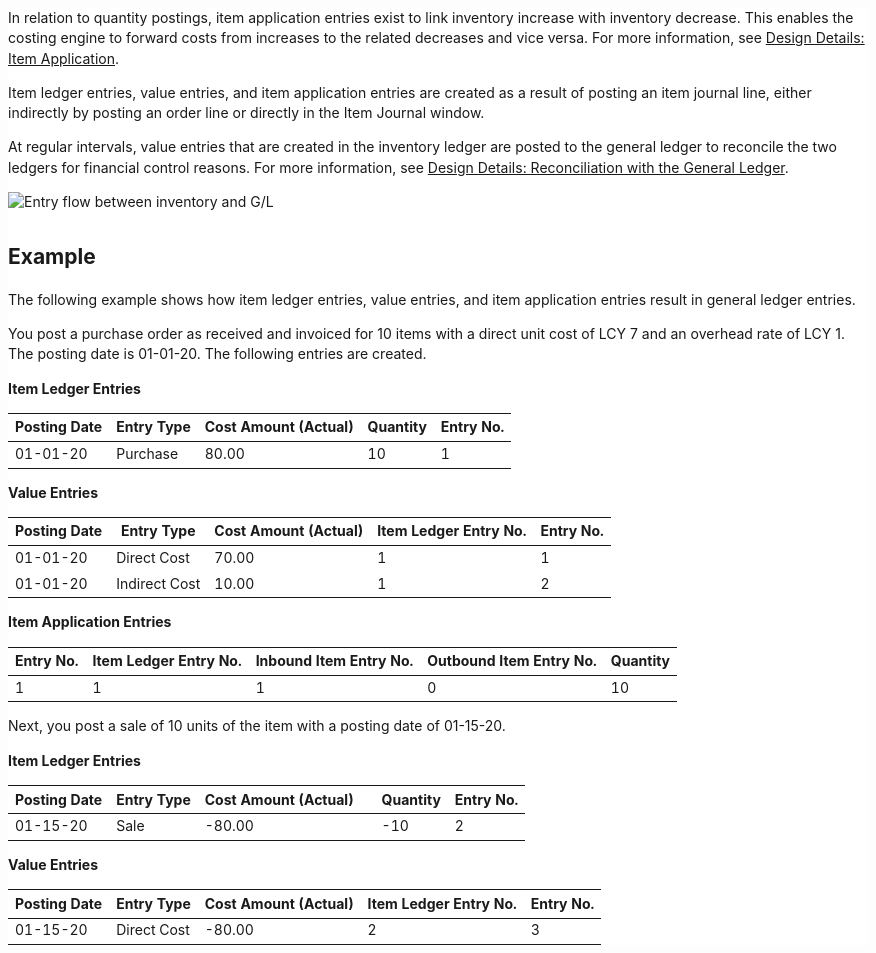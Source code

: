  In relation to quantity postings, item application entries exist to link inventory increase with inventory decrease. This enables the costing engine to forward costs from increases to the related decreases and vice versa. For more information, see [Design Details: Item Application](../ApplicationDesign/design-details-item-application.md).  
  
 Item ledger entries, value entries, and item application entries are created as a result of posting an item journal line, either indirectly by posting an order line or directly in the Item Journal window.  
  
 At regular intervals, value entries that are created in the inventory ledger are posted to the general ledger to reconcile the two ledgers for financial control reasons. For more information, see [Design Details: Reconciliation with the General Ledger](../ApplicationDesign/design-details-reconciliation-with-the-general-ledger.md).  
  
 ![Entry flow between inventory and G&#47;L](../ApplicationDesign/media/design_details_inventory_costing_1_entry_flow.png "design\_details\_inventory\_costing\_1\_entry\_flow")  
  
## Example  
 The following example shows how item ledger entries, value entries, and item application entries result in general ledger entries.  
  
 You post a purchase order as received and invoiced for 10 items with a direct unit cost of LCY 7 and an overhead rate of LCY 1. The posting date is 01\-01\-20. The following entries are created.  
  
 **Item Ledger Entries**  
  
|Posting Date|Entry Type|Cost Amount \(Actual\)|Quantity|Entry No.|  
|------------------|----------------|----------------------------|--------------|---------------|  
|01\-01\-20|Purchase|80.00|10|1|  
  
 **Value Entries**  
  
|Posting Date|Entry Type|Cost Amount \(Actual\)|Item Ledger Entry No.|Entry No.|  
|------------------|----------------|----------------------------|---------------------------|---------------|  
|01\-01\-20|Direct Cost|70.00|1|1|  
|01\-01\-20|Indirect Cost|10.00|1|2|  
  
 **Item Application Entries**  
  
|Entry No.|Item Ledger Entry No.|Inbound Item Entry No.|Outbound Item Entry No.|Quantity|  
|---------------|---------------------------|----------------------------|-----------------------------|--------------|  
|1|1|1|0|10|  
  
 Next, you post a sale of 10 units of the item with a posting date of 01\-15\-20.  
  
 **Item Ledger Entries**  
  
|Posting Date|Entry Type|Cost Amount \(Actual\)||Quantity|Entry No.|  
|------------------|----------------|----------------------------|-|--------------|---------------|  
|01\-15\-20|Sale|\-80.00||\-10|2|  
  
 **Value Entries**  
  
|Posting Date|Entry Type|Cost Amount \(Actual\)|Item Ledger Entry No.|Entry No.|  
|------------------|----------------|----------------------------|---------------------------|---------------|  
|01\-15\-20|Direct Cost|\-80.00|2|3|  
  
